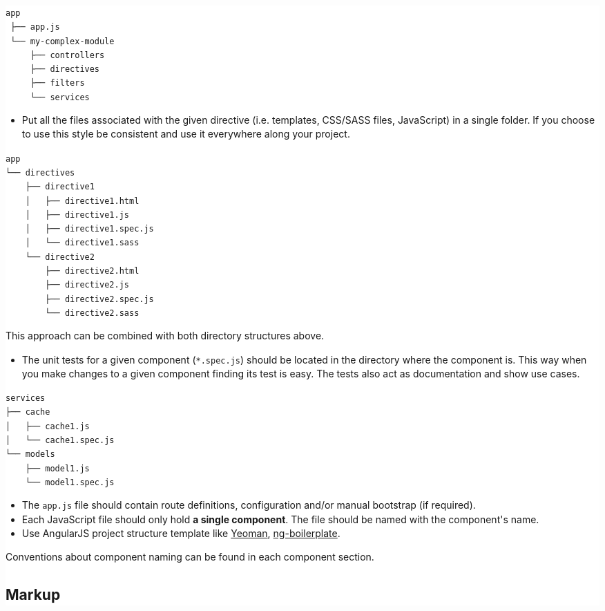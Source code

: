 ```
app
 ├── app.js
 └── my-complex-module
     ├── controllers
     ├── directives
     ├── filters
     └── services
```

* Put all the files associated with the given directive \(i.e. templates, CSS/SASS files, JavaScript\) in a single folder. If you choose to use this style be consistent and use it everywhere along your project.

```
app
└── directives
    ├── directive1
    │   ├── directive1.html
    │   ├── directive1.js
    │   ├── directive1.spec.js
    │   └── directive1.sass
    └── directive2
        ├── directive2.html
        ├── directive2.js
        ├── directive2.spec.js
        └── directive2.sass
```

This approach can be combined with both directory structures above.

* The unit tests for a given component \(`*.spec.js`\) should be located in the directory where the component is. This way when you make changes to a given component finding its test is easy. The tests also act as documentation and show use cases.

```
services
├── cache
│   ├── cache1.js
│   └── cache1.spec.js
└── models
    ├── model1.js
    └── model1.spec.js
```

* The `app.js` file should contain route definitions, configuration and/or manual bootstrap \(if required\).
* Each JavaScript file should only hold **a single component**. The file should be named with the component's name.
* Use AngularJS project structure template like [Yeoman](http://yeoman.io), [ng-boilerplate](http://ngbp.github.io/ngbp/#/home).

Conventions about component naming can be found in each component section.

## Markup
